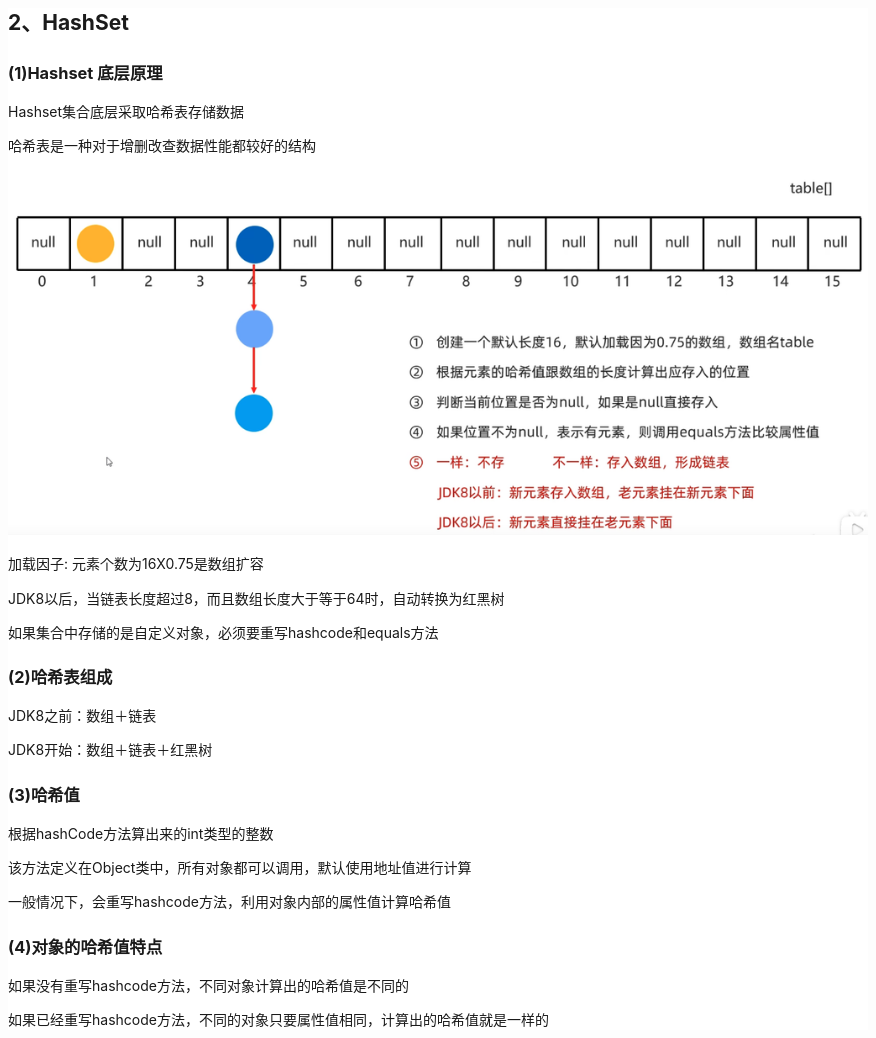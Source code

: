 ## 2、HashSet

### (1)Hashset 底层原理

Hashset集合底层采取哈希表存储数据

哈希表是一种对于增删改查数据性能都较好的结构

![](./imgs/QQ20240802-182822.png)

加载因子: 元素个数为16X0.75是数组扩容 

JDK8以后，当链表长度超过8，而且数组长度大于等于64时，自动转换为红黑树

如果集合中存储的是自定义对象，必须要重写hashcode和equals方法

### (2)哈希表组成

JDK8之前：数组＋链表

JDK8开始：数组＋链表＋红黑树

### (3)哈希值

根据hashCode方法算出来的int类型的整数

该方法定义在Object类中，所有对象都可以调用，默认使用地址值进行计算

一般情况下，会重写hashcode方法，利用对象内部的属性值计算哈希值

### (4)对象的哈希值特点

如果没有重写hashcode方法，不同对象计算出的哈希值是不同的

如果已经重写hashcode方法，不同的对象只要属性值相同，计算出的哈希值就是一样的
